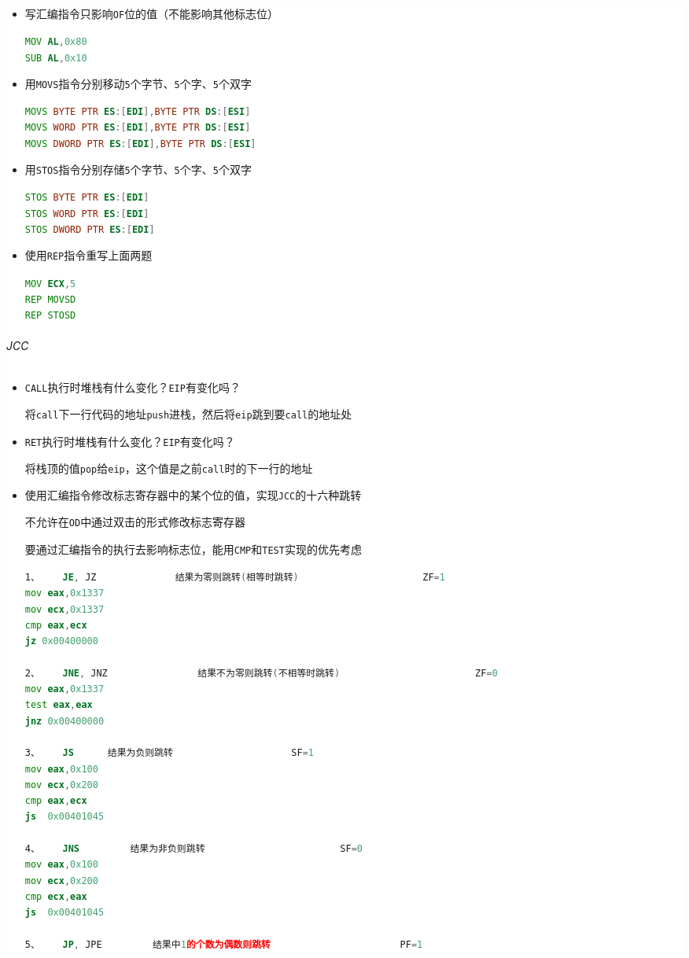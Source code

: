 - 写汇编指令只影响`OF`位的值（不能影响其他标志位）

  ```asm
  MOV AL,0x80
  SUB AL,0x10
  ```

- 用`MOVS`指令分别移动`5`个字节、`5`个字、`5`个双字

  ```asm
  MOVS BYTE PTR ES:[EDI],BYTE PTR DS:[ESI]
  MOVS WORD PTR ES:[EDI],BYTE PTR DS:[ESI]
  MOVS DWORD PTR ES:[EDI],BYTE PTR DS:[ESI]
  ```

- 用`STOS`指令分别存储`5`个字节、`5`个字、`5`个双字

  ```asm
  STOS BYTE PTR ES:[EDI]
  STOS WORD PTR ES:[EDI]
  STOS DWORD PTR ES:[EDI]
  ```

- 使用`REP`指令重写上面两题

  ```asm
  MOV ECX,5
  REP MOVSD
  REP STOSD
  ```


###### JCC

- `CALL`执行时堆栈有什么变化？`EIP`有变化吗？

  将`call`下一行代码的地址`push`进栈，然后将`eip`跳到要`call`的地址处

- `RET`执行时堆栈有什么变化？`EIP`有变化吗？

  将栈顶的值`pop`给`eip`，这个值是之前`call`时的下一行的地址

- 使用汇编指令修改标志寄存器中的某个位的值，实现`JCC`的十六种跳转

  不允许在`OD`中通过双击的形式修改标志寄存器

  要通过汇编指令的执行去影响标志位，能用`CMP`和`TEST`实现的优先考虑

  ```asm
  1、	JE, JZ       		结果为零则跳转(相等时跳转)						ZF=1
  mov eax,0x1337
  mov ecx,0x1337
  cmp eax,ecx
  jz 0x00400000
  
  2、	JNE, JNZ        		结果不为零则跳转(不相等时跳转)  						ZF=0
  mov eax,0x1337
  test eax,eax
  jnz 0x00400000
  
  3、	JS 		结果为负则跳转						SF=1
  mov eax,0x100
  mov ecx,0x200
  cmp eax,ecx
  js  0x00401045
  
  4、	JNS 		结果为非负则跳转						SF=0
  mov eax,0x100
  mov ecx,0x200
  cmp ecx,eax
  js  0x00401045
  
  5、	JP, JPE   		结果中1的个数为偶数则跳转						PF=1
  ```

  [0]: 00007ff77ca71a90
  [1]: 00007ff77ca71ab0
  [2]: 00007ff77ca71ad0
  [3]: 00007ff77ca71a30
  [4]: 00007ff77ca71a50
  [5]: 00007ff77ca71a70
  [6]: 0000000000000000
  [7]: 00007ff77ca73b60
  [8]: 00007ff77ca719e0
  [0]: 00007ff78c641a30
  [1]: 00007ff78c641a50
  [2]: 00007ff78c641a90
  [3]: 00007ff78c641a70
  [4]: 0000000000000000
  [5]: 00007ff78c643b40
  [6]: 00007ff78c6419e0
  [7]: 00007ff78c6419b0
  [8]: 00007ff78c641e50